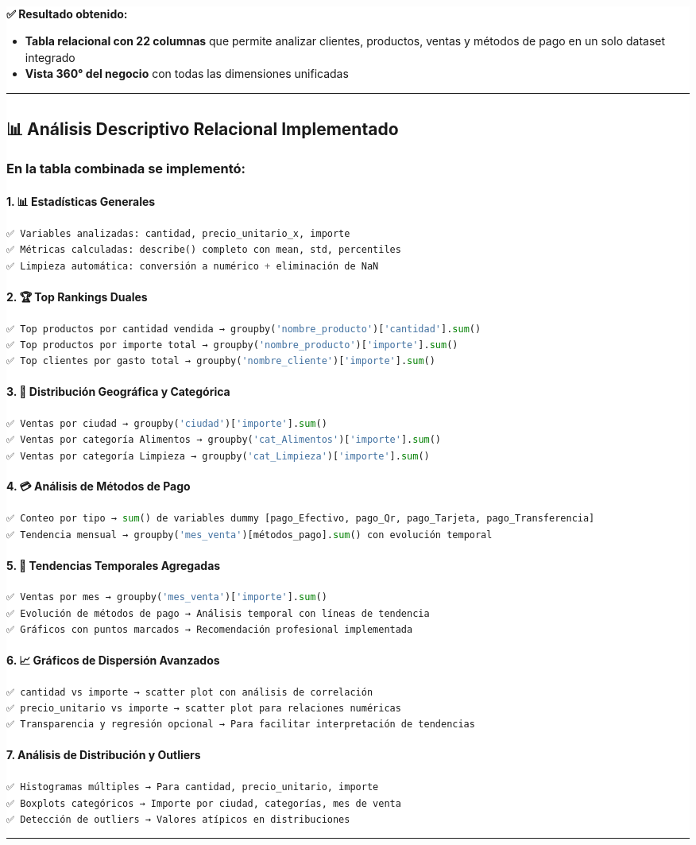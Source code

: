 **✅ Resultado obtenido:** 
- **Tabla relacional con 22 columnas** que permite analizar clientes, productos, ventas y métodos de pago en un solo dataset integrado
- **Vista 360° del negocio** con todas las dimensiones unificadas

---

## 📊 Análisis Descriptivo Relacional Implementado

### **En la tabla combinada se implementó:**

#### **1. 📊 Estadísticas Generales**
```python
✅ Variables analizadas: cantidad, precio_unitario_x, importe
✅ Métricas calculadas: describe() completo con mean, std, percentiles
✅ Limpieza automática: conversión a numérico + eliminación de NaN
```

#### **2. 🏆 Top Rankings Duales**
```python
✅ Top productos por cantidad vendida → groupby('nombre_producto')['cantidad'].sum()
✅ Top productos por importe total → groupby('nombre_producto')['importe'].sum()  
✅ Top clientes por gasto total → groupby('nombre_cliente')['importe'].sum()
```

#### **3. 📍 Distribución Geográfica y Categórica**
```python
✅ Ventas por ciudad → groupby('ciudad')['importe'].sum()
✅ Ventas por categoría Alimentos → groupby('cat_Alimentos')['importe'].sum()
✅ Ventas por categoría Limpieza → groupby('cat_Limpieza')['importe'].sum()
```

#### **4. 💳 Análisis de Métodos de Pago**
```python
✅ Conteo por tipo → sum() de variables dummy [pago_Efectivo, pago_Qr, pago_Tarjeta, pago_Transferencia]
✅ Tendencia mensual → groupby('mes_venta')[métodos_pago].sum() con evolución temporal
```

#### **5. 📅 Tendencias Temporales Agregadas**
```python
✅ Ventas por mes → groupby('mes_venta')['importe'].sum()
✅ Evolución de métodos de pago → Análisis temporal con líneas de tendencia
✅ Gráficos con puntos marcados → Recomendación profesional implementada
```

#### **6. 📈 Gráficos de Dispersión Avanzados**
```python
✅ cantidad vs importe → scatter plot con análisis de correlación
✅ precio_unitario vs importe → scatter plot para relaciones numéricas
✅ Transparencia y regresión opcional → Para facilitar interpretación de tendencias
```

#### **7. Análisis de Distribución y Outliers**
```python
✅ Histogramas múltiples → Para cantidad, precio_unitario, importe
✅ Boxplots categóricos → Importe por ciudad, categorías, mes de venta
✅ Detección de outliers → Valores atípicos en distribuciones
```

---